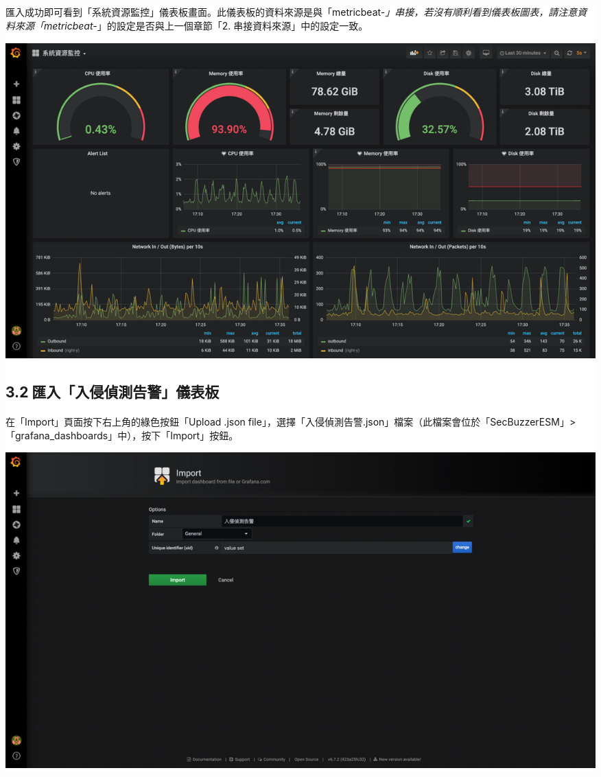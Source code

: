 匯入成功即可看到「系統資源監控」儀表板畫面。此儀表板的資料來源是與「metricbeat-*」串接，若沒有順利看到儀表板圖表，請注意資料來源「metricbeat-*」的設定是否與上一個章節「2. 串接資料來源」中的設定一致。

![images/grafana_10.png](images/grafana_10.png)

## 3.2 匯入「入侵偵測告警」儀表板

在「Import」頁面按下右上角的綠色按鈕「Upload .json file」，選擇「入侵偵測告警.json」檔案（此檔案會位於「SecBuzzerESM」>「grafana_dashboards」中），按下「Import」按鈕。

![images/grafana_11.png](images/grafana_11.png)
